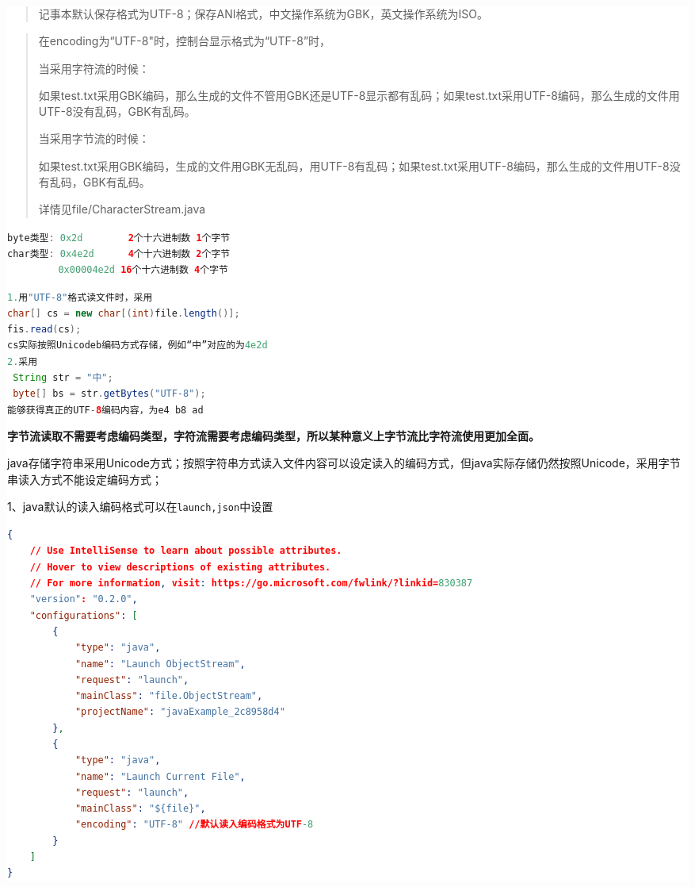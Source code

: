 > 记事本默认保存格式为UTF-8；保存ANI格式，中文操作系统为GBK，英文操作系统为ISO。

> 在encoding为“UTF-8"时，控制台显示格式为“UTF-8”时，
>
> 当采用字符流的时候： 
>
> 如果test.txt采用GBK编码，那么生成的文件不管用GBK还是UTF-8显示都有乱码；如果test.txt采用UTF-8编码，那么生成的文件用UTF-8没有乱码，GBK有乱码。
>
> 当采用字节流的时候：
>
> 如果test.txt采用GBK编码，生成的文件用GBK无乱码，用UTF-8有乱码；如果test.txt采用UTF-8编码，那么生成的文件用UTF-8没有乱码，GBK有乱码。
>
> 详情见file/CharacterStream.java

``` java
byte类型: 0x2d        2个十六进制数 1个字节
char类型: 0x4e2d      4个十六进制数 2个字节
         0x00004e2d 16个十六进制数 4个字节   
```

```java
1.用"UTF-8"格式读文件时，采用
char[] cs = new char[(int)file.length()];
fis.read(cs);
cs实际按照Unicodeb编码方式存储，例如“中”对应的为4e2d
2.采用
 String str = "中"; 
 byte[] bs = str.getBytes("UTF-8");
能够获得真正的UTF-8编码内容，为e4 b8 ad
```



**字节流读取不需要考虑编码类型，字符流需要考虑编码类型，所以某种意义上字节流比字符流使用更加全面。**

java存储字符串采用Unicode方式；按照字符串方式读入文件内容可以设定读入的编码方式，但java实际存储仍然按照Unicode，采用字节串读入方式不能设定编码方式；

1、java默认的读入编码格式可以在`launch,json`中设置

```json
{
    // Use IntelliSense to learn about possible attributes.
    // Hover to view descriptions of existing attributes.
    // For more information, visit: https://go.microsoft.com/fwlink/?linkid=830387
    "version": "0.2.0",
    "configurations": [
        {
            "type": "java",
            "name": "Launch ObjectStream",
            "request": "launch",
            "mainClass": "file.ObjectStream",
            "projectName": "javaExample_2c8958d4"
        },
        {
            "type": "java",
            "name": "Launch Current File",
            "request": "launch",
            "mainClass": "${file}",
            "encoding": "UTF-8" //默认读入编码格式为UTF-8
        }
    ]
}
```

